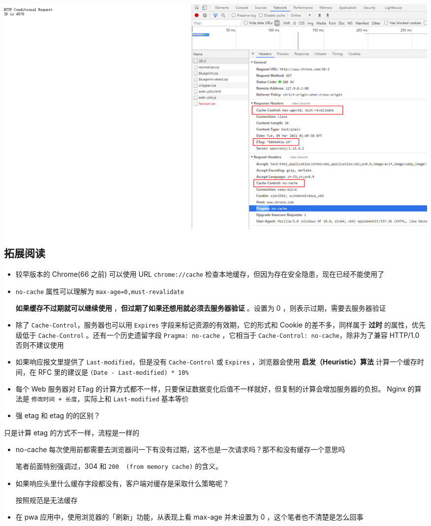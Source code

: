    ![image-20210309095056568](./assets/image-20210309095056568.png)

## 拓展阅读

- 较早版本的 Chrome(66 之前) 可以使用 URL `chrome://cache` 检查本地缓存，但因为存在安全隐患，现在已经不能使用了

- `no-cache` 属性可以理解为 `max-age=0,must-revalidate`  

  **如果缓存不过期就可以继续使用** ，**但过期了如果还想用就必须去服务器验证** 。设置为 0 ，则表示过期，需要去服务器验证

- 除了 `Cache-Control`，服务器也可以用 `Expires` 字段来标记资源的有效期，它的形式和 Cookie 的差不多，同样属于 **过时** 的属性，优先级低于 `Cache-Control` 。还有一个历史遗留字段 `Pragma: no-cache` ，它相当于 `Cache-Control: no-cache`，除非为了兼容 HTTP/1.0 否则不建议使用

- 如果响应报文里提供了 `Last-modified`，但是没有 `Cache-Control` 或 `Expires` ，浏览器会使用 **启发（Heuristic）算法** 计算一个缓存时间，在 RFC 里的建议是 `(Date - Last-modified) * 10%`

- 每个 Web 服务器对 ETag 的计算方式都不一样，只要保证数据变化后值不一样就好，但复制的计算会增加服务器的负担。 Nginx 的算法是 `修改时间 + 长度`，实际上和 `Last-modified` 基本等价

-  强 etag 和 etag 的的区别？

  只是计算 etag 的方式不一样，流程是一样的

- no-cache 每次使用前都需要去浏览器问一下有没有过期，这不也是一次请求吗？那不和没有缓存一个意思吗

  笔者前面特别强调过，304 和 `200  (from memory cache)` 的含义。

- 如果响应头里什么缓存字段都没有，客户端对缓存是采取什么策略呢？

  按照规范是无法缓存

- 在 pwa 应用中，使用浏览器的「刷新」功能，从表现上看 max-age 并未设置为 0 ，这个笔者也不清楚是怎么回事

<iframe  height="500px" width="100%" frameborder=0 allowfullscreen="true" :src="$withBase('/ads.html')"></iframe>